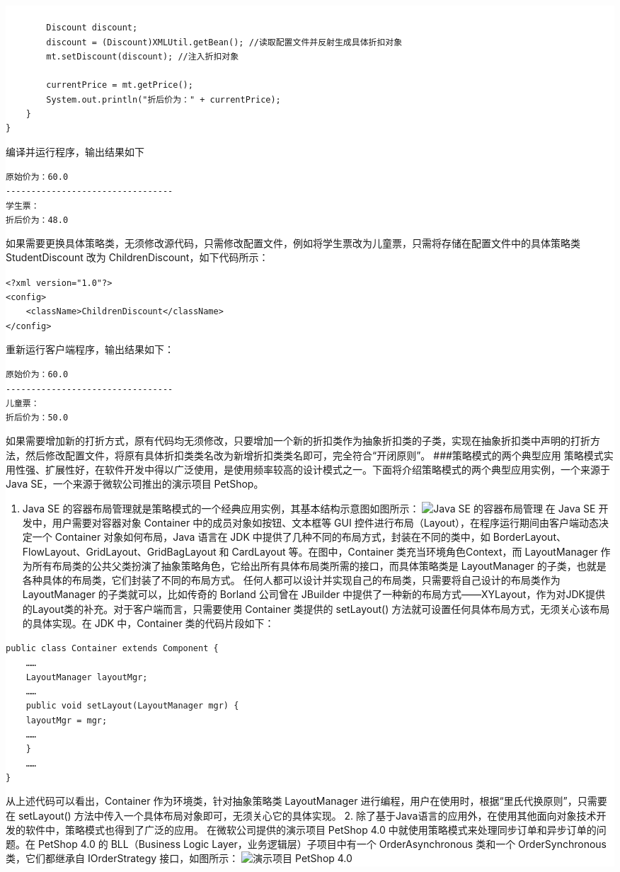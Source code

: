 ```java:n

        Discount discount;
        discount = (Discount)XMLUtil.getBean(); //读取配置文件并反射生成具体折扣对象
        mt.setDiscount(discount); //注入折扣对象

        currentPrice = mt.getPrice();
        System.out.println("折后价为：" + currentPrice);
    }
}
```
编译并运行程序，输出结果如下
```
原始价为：60.0
---------------------------------
学生票：
折后价为：48.0
```
如果需要更换具体策略类，无须修改源代码，只需修改配置文件，例如将学生票改为儿童票，只需将存储在配置文件中的具体策略类 StudentDiscount 改为 ChildrenDiscount，如下代码所示：
```xml:n
<?xml version="1.0"?>
<config>
    <className>ChildrenDiscount</className>
</config>
```
重新运行客户端程序，输出结果如下：
```
原始价为：60.0
---------------------------------
儿童票：
折后价为：50.0
```
如果需要增加新的打折方式，原有代码均无须修改，只要增加一个新的折扣类作为抽象折扣类的子类，实现在抽象折扣类中声明的打折方法，然后修改配置文件，将原有具体折扣类类名改为新增折扣类类名即可，完全符合“开闭原则”。
###策略模式的两个典型应用
策略模式实用性强、扩展性好，在软件开发中得以广泛使用，是使用频率较高的设计模式之一。下面将介绍策略模式的两个典型应用实例，一个来源于Java SE，一个来源于微软公司推出的演示项目 PetShop。
1. Java SE 的容器布局管理就是策略模式的一个经典应用实例，其基本结构示意图如图所示：
![Java SE 的容器布局管理](http://wiki.jikexueyuan.com/project/design-pattern-behavior/images/1343812299_2772.jpg "Java SE 的容器布局管理")
在 Java SE 开发中，用户需要对容器对象 Container 中的成员对象如按钮、文本框等 GUI 控件进行布局（Layout），在程序运行期间由客户端动态决定一个 Container 对象如何布局，Java 语言在 JDK 中提供了几种不同的布局方式，封装在不同的类中，如 BorderLayout、FlowLayout、GridLayout、GridBagLayout 和 CardLayout 等。在图中，Container 类充当环境角色Context，而 LayoutManager 作为所有布局类的公共父类扮演了抽象策略角色，它给出所有具体布局类所需的接口，而具体策略类是 LayoutManager 的子类，也就是各种具体的布局类，它们封装了不同的布局方式。
任何人都可以设计并实现自己的布局类，只需要将自己设计的布局类作为 LayoutManager 的子类就可以，比如传奇的 Borland 公司曾在 JBuilder 中提供了一种新的布局方式——XYLayout，作为对JDK提供的Layout类的补充。对于客户端而言，只需要使用 Container 类提供的 setLayout() 方法就可设置任何具体布局方式，无须关心该布局的具体实现。在 JDK 中，Container 类的代码片段如下：
```java:n
public class Container extends Component {  
    ……  
    LayoutManager layoutMgr;  
    ……  
    public void setLayout(LayoutManager mgr) {  
    layoutMgr = mgr;  
    ……  
    }  
    ……  
}  
```
从上述代码可以看出，Container 作为环境类，针对抽象策略类 LayoutManager 进行编程，用户在使用时，根据“里氏代换原则”，只需要在 setLayout() 方法中传入一个具体布局对象即可，无须关心它的具体实现。
2. 除了基于Java语言的应用外，在使用其他面向对象技术开发的软件中，策略模式也得到了广泛的应用。
在微软公司提供的演示项目 PetShop 4.0 中就使用策略模式来处理同步订单和异步订单的问题。在 PetShop 4.0 的 BLL（Business Logic Layer，业务逻辑层）子项目中有一个 OrderAsynchronous 类和一个 OrderSynchronous 类，它们都继承自 IOrderStrategy 接口，如图所示：
![演示项目 PetShop 4.0 ](http://wiki.jikexueyuan.com/project/design-pattern-behavior/images/1343812646_8454.jpg "演示项目 PetShop 4.0 ")